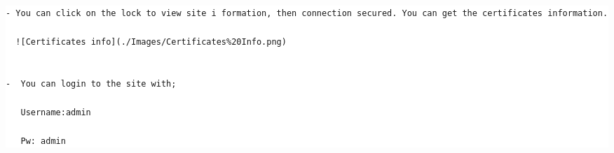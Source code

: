 
    - You can click on the lock to view site i formation, then connection secured. You can get the certificates information.

      ![Certificates info](./Images/Certificates%20Info.png)


    -  You can login to the site with;

       Username:admin

       Pw: admin

